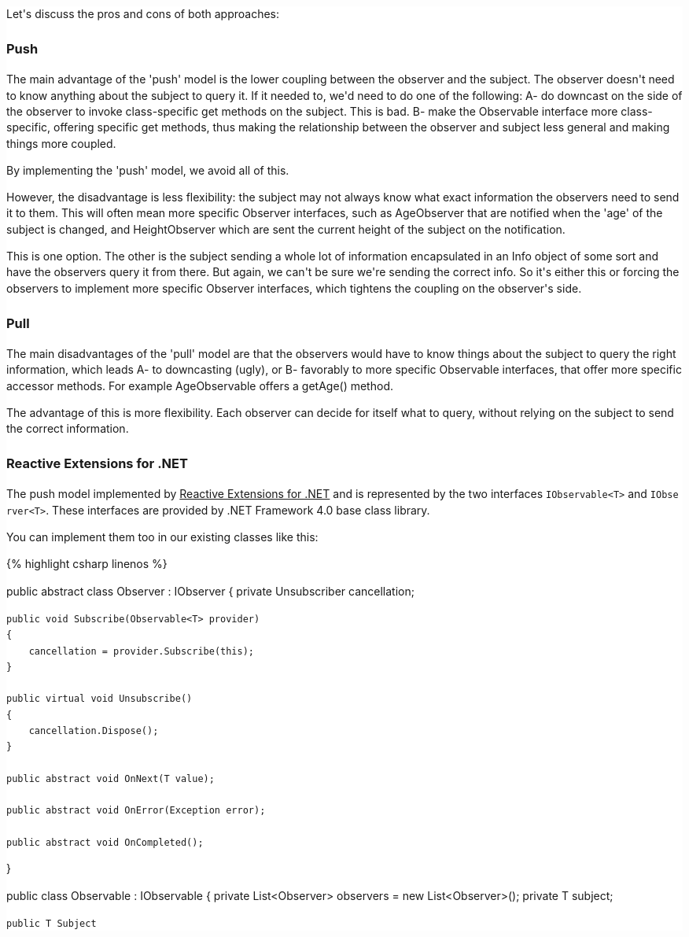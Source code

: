 Let's discuss the pros and cons of both approaches:

### Push

The main advantage of the 'push' model is the lower coupling between the observer and the subject. The observer doesn't need to know anything about the subject to query it. If it needed to, we'd need to do one of the following: A- do downcast on the side of the observer to invoke class-specific get methods on the subject. This is bad. B- make the Observable interface more class-specific, offering specific get methods, thus making the relationship between the observer and subject less general and making things more coupled.

By implementing the 'push' model, we avoid all of this.

However, the disadvantage is less flexibility: the subject may not always know what exact information the observers need to send it to them. This will often mean more specific Observer interfaces, such as AgeObserver that are notified when the 'age' of the subject is changed, and HeightObserver which are sent the current height of the subject on the notification.

This is one option. The other is the subject sending a whole lot of information encapsulated in an Info object of some sort and have the observers query it from there. But again, we can't be sure we're sending the correct info. So it's either this or forcing the observers to implement more specific Observer interfaces, which tightens the coupling on the observer's side.

### Pull

The main disadvantages of the 'pull' model are that the observers would have to know things about the subject to query the right information, which leads A- to downcasting (ugly), or B- favorably to more specific Observable interfaces, that offer more specific accessor methods. For example AgeObservable offers a getAge() method.

The advantage of this is more flexibility. Each observer can decide for itself what to query, without relying on the subject to send the correct information.

### Reactive Extensions for .NET

The push model implemented by [Reactive Extensions for .NET](https://github.com/dotnet/reactive) and is represented by the two interfaces `IObservable<T>` and `IObserver<T>`. These interfaces are provided by .NET Framework 4.0 base class library.

You can implement them too in our existing classes like this:

{% highlight csharp linenos %}

public abstract class Observer<T> : IObserver<T>
{
    private Unsubscriber<T> cancellation;

    public void Subscribe(Observable<T> provider)
    {
        cancellation = provider.Subscribe(this);
    }

    public virtual void Unsubscribe()
    {
        cancellation.Dispose();
    }

    public abstract void OnNext(T value);

    public abstract void OnError(Exception error);

    public abstract void OnCompleted();
}

public class Observable<T> : IObservable<T>
{
    private List<Observer<T>> observers = new List<Observer<T>>();
    private T subject;

    public T Subject